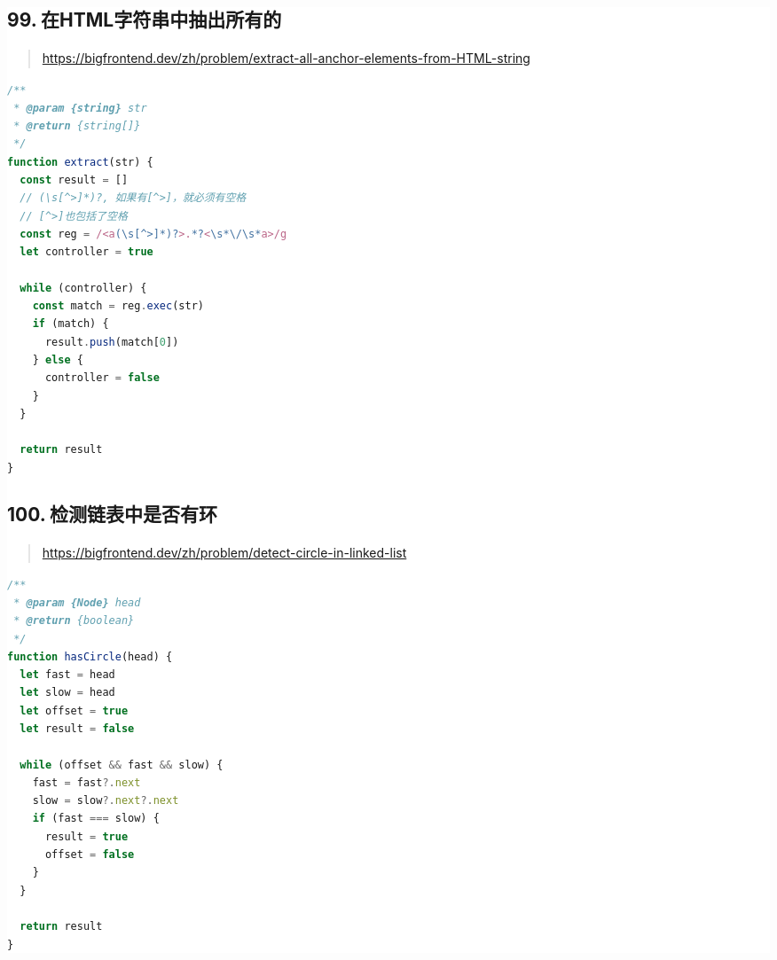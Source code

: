 ## 99. 在HTML字符串中抽出所有的<a/>

> https://bigfrontend.dev/zh/problem/extract-all-anchor-elements-from-HTML-string

```ts
/**
 * @param {string} str
 * @return {string[]}
 */
function extract(str) {
  const result = []
  // (\s[^>]*)?, 如果有[^>]，就必须有空格
  // [^>]也包括了空格
  const reg = /<a(\s[^>]*)?>.*?<\s*\/\s*a>/g
  let controller = true

  while (controller) {
    const match = reg.exec(str)
    if (match) {
      result.push(match[0])
    } else {
      controller = false
    }
  }

  return result
}
```

## 100. 检测链表中是否有环

> https://bigfrontend.dev/zh/problem/detect-circle-in-linked-list

```ts
/**
 * @param {Node} head
 * @return {boolean}
 */
function hasCircle(head) {
  let fast = head
  let slow = head
  let offset = true
  let result = false

  while (offset && fast && slow) {
    fast = fast?.next
    slow = slow?.next?.next
    if (fast === slow) {
      result = true
      offset = false
    }
  }

  return result
}

```
